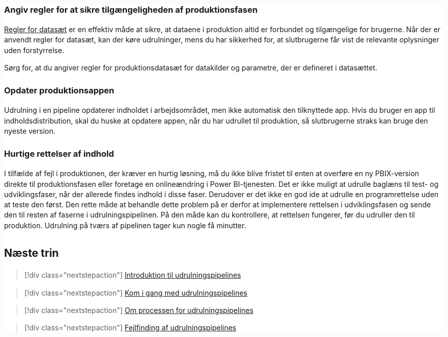 ### <a name="set-rules-to-ensure-production-stage-availability"></a>Angiv regler for at sikre tilgængeligheden af produktionsfasen

[Regler for datasæt](deployment-pipelines-get-started.md#step-4---create-dataset-rules) er en effektiv måde at sikre, at dataene i produktion altid er forbundet og tilgængelige for brugerne. Når der er anvendt regler for datasæt, kan der køre udrulninger, mens du har sikkerhed for, at slutbrugerne får vist de relevante oplysninger uden forstyrrelse.

Sørg for, at du angiver regler for produktionsdatasæt for datakilder og parametre, der er defineret i datasættet.

### <a name="update-the-production-app"></a>Opdater produktionsappen

Udrulning i en pipeline opdaterer indholdet i arbejdsområdet, men ikke automatisk den tilknyttede app. Hvis du bruger en app til indholdsdistribution, skal du huske at opdatere appen, når du har udrullet til produktion, så slutbrugerne straks kan bruge den nyeste version.  

### <a name="quick-fixes-to-content"></a>Hurtige rettelser af indhold

I tilfælde af fejl i produktionen, der kræver en hurtig løsning, må du ikke blive fristet til enten at overføre en ny PBIX-version direkte til produktionsfasen eller foretage en onlineændring i Power BI-tjenesten. Det er ikke muligt at udrulle baglæns til test- og udviklingsfaser, når der allerede findes indhold i disse faser. Derudover er det ikke en god ide at udrulle en programrettelse uden at teste den først. Den rette måde at behandle dette problem på er derfor at implementere rettelsen i udviklingsfasen og sende den til resten af faserne i udrulningspipelinen. På den måde kan du kontrollere, at rettelsen fungerer, før du udruller den til produktion. Udrulning på tværs af pipelinen tager kun nogle få minutter.

## <a name="next-steps"></a>Næste trin

>[!div class="nextstepaction"]
>[Introduktion til udrulningspipelines](deployment-pipelines-overview.md)

>[!div class="nextstepaction"]
>[Kom i gang med udrulningspipelines](deployment-pipelines-get-started.md)

>[!div class="nextstepaction"]
>[Om processen for udrulningspipelines](deployment-pipelines-process.md)

>[!div class="nextstepaction"]
>[Fejlfinding af udrulningspipelines](deployment-pipelines-troubleshooting.md)
